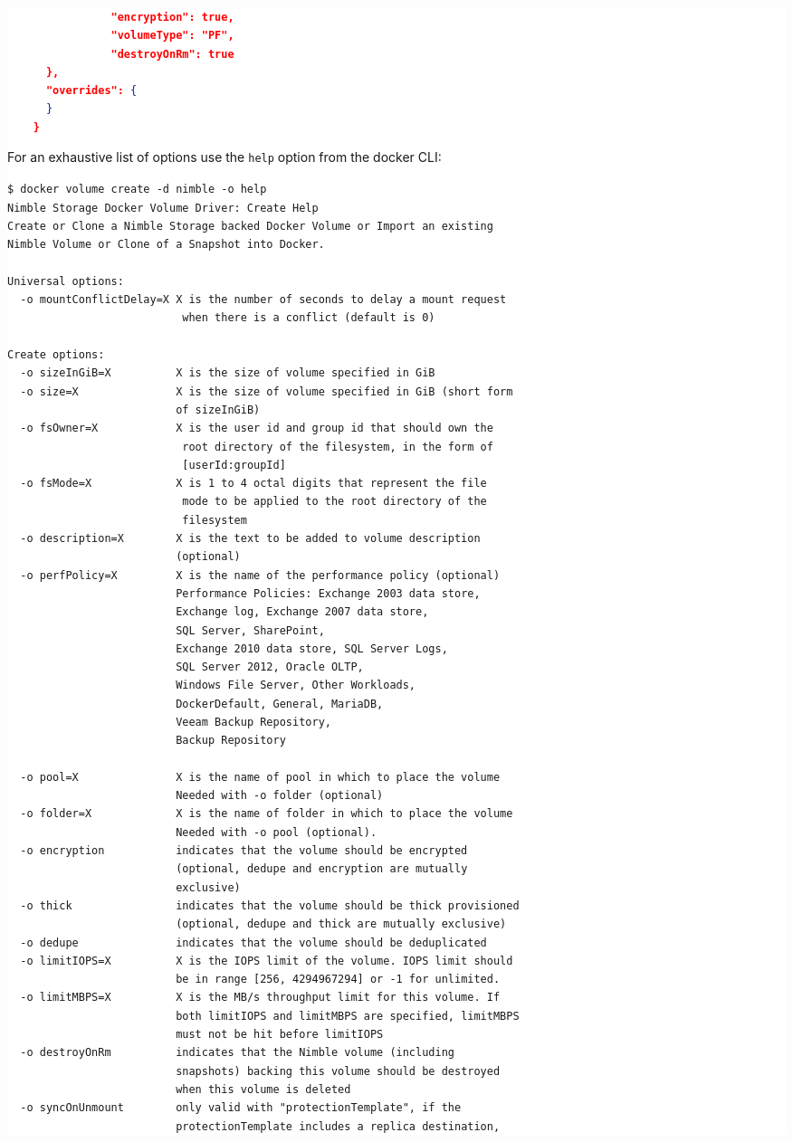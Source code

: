 ```json
                "encryption": true,
                "volumeType": "PF",
                "destroyOnRm": true
      },
      "overrides": {
      }
    }
```


For an exhaustive list of options use the `help` option from the docker CLI:
```
$ docker volume create -d nimble -o help
Nimble Storage Docker Volume Driver: Create Help
Create or Clone a Nimble Storage backed Docker Volume or Import an existing
Nimble Volume or Clone of a Snapshot into Docker.

Universal options:
  -o mountConflictDelay=X X is the number of seconds to delay a mount request
                           when there is a conflict (default is 0)

Create options:
  -o sizeInGiB=X          X is the size of volume specified in GiB
  -o size=X               X is the size of volume specified in GiB (short form
                          of sizeInGiB)
  -o fsOwner=X            X is the user id and group id that should own the
                           root directory of the filesystem, in the form of
                           [userId:groupId]
  -o fsMode=X             X is 1 to 4 octal digits that represent the file
                           mode to be applied to the root directory of the
                           filesystem
  -o description=X        X is the text to be added to volume description
                          (optional)
  -o perfPolicy=X         X is the name of the performance policy (optional)
                          Performance Policies: Exchange 2003 data store,
                          Exchange log, Exchange 2007 data store,
                          SQL Server, SharePoint,
                          Exchange 2010 data store, SQL Server Logs,
                          SQL Server 2012, Oracle OLTP,
                          Windows File Server, Other Workloads,
                          DockerDefault, General, MariaDB,
                          Veeam Backup Repository,
                          Backup Repository

  -o pool=X               X is the name of pool in which to place the volume
                          Needed with -o folder (optional)
  -o folder=X             X is the name of folder in which to place the volume
                          Needed with -o pool (optional).
  -o encryption           indicates that the volume should be encrypted
                          (optional, dedupe and encryption are mutually
                          exclusive)
  -o thick                indicates that the volume should be thick provisioned
                          (optional, dedupe and thick are mutually exclusive)
  -o dedupe               indicates that the volume should be deduplicated
  -o limitIOPS=X          X is the IOPS limit of the volume. IOPS limit should
                          be in range [256, 4294967294] or -1 for unlimited.
  -o limitMBPS=X          X is the MB/s throughput limit for this volume. If
                          both limitIOPS and limitMBPS are specified, limitMBPS
                          must not be hit before limitIOPS
  -o destroyOnRm          indicates that the Nimble volume (including
                          snapshots) backing this volume should be destroyed
                          when this volume is deleted
  -o syncOnUnmount        only valid with "protectionTemplate", if the
                          protectionTemplate includes a replica destination,
```
